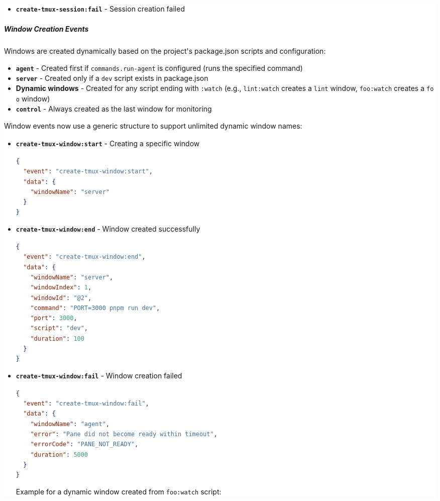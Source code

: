 - **`create-tmux-session:fail`** - Session creation failed

##### Window Creation Events

Windows are created dynamically based on the project's package.json scripts and configuration:

- **`agent`** - Created first if `commands.run-agent` is configured (runs the specified command)
- **`server`** - Created only if a `dev` script exists in package.json
- **Dynamic windows** - Created for any script ending with `:watch` (e.g., `lint:watch` creates a `lint` window, `foo:watch` creates a `foo` window)
- **`control`** - Always created as the last window for monitoring

Window events now use a generic structure to support unlimited dynamic window names:

- **`create-tmux-window:start`** - Creating a specific window

  ```json
  {
    "event": "create-tmux-window:start",
    "data": {
      "windowName": "server"
    }
  }
  ```

- **`create-tmux-window:end`** - Window created successfully

  ```json
  {
    "event": "create-tmux-window:end",
    "data": {
      "windowName": "server",
      "windowIndex": 1,
      "windowId": "@2",
      "command": "PORT=3000 pnpm run dev",
      "port": 3000,
      "script": "dev",
      "duration": 100
    }
  }
  ```

- **`create-tmux-window:fail`** - Window creation failed

  ```json
  {
    "event": "create-tmux-window:fail",
    "data": {
      "windowName": "agent",
      "error": "Pane did not become ready within timeout",
      "errorCode": "PANE_NOT_READY",
      "duration": 5000
    }
  }
  ```

  Example for a dynamic window created from `foo:watch` script:
